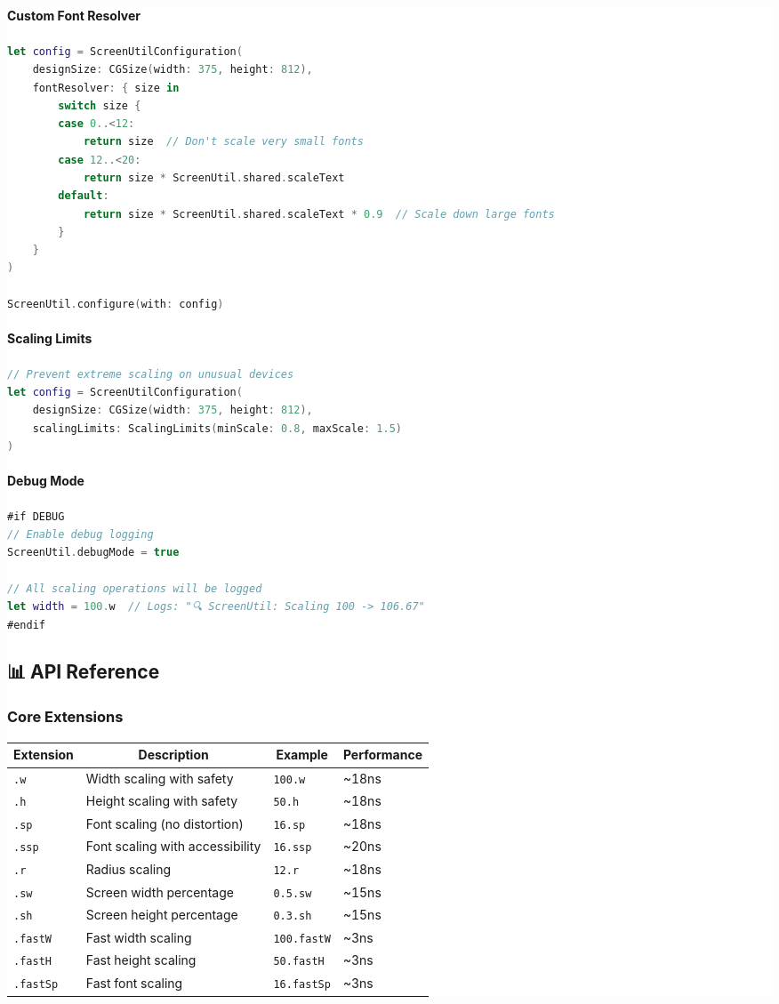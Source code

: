 #### Custom Font Resolver

```swift
let config = ScreenUtilConfiguration(
    designSize: CGSize(width: 375, height: 812),
    fontResolver: { size in
        switch size {
        case 0..<12:
            return size  // Don't scale very small fonts
        case 12..<20:
            return size * ScreenUtil.shared.scaleText
        default:
            return size * ScreenUtil.shared.scaleText * 0.9  // Scale down large fonts
        }
    }
)

ScreenUtil.configure(with: config)
```

#### Scaling Limits

```swift
// Prevent extreme scaling on unusual devices
let config = ScreenUtilConfiguration(
    designSize: CGSize(width: 375, height: 812),
    scalingLimits: ScalingLimits(minScale: 0.8, maxScale: 1.5)
)
```

#### Debug Mode

```swift
#if DEBUG
// Enable debug logging
ScreenUtil.debugMode = true

// All scaling operations will be logged
let width = 100.w  // Logs: "🔍 ScreenUtil: Scaling 100 -> 106.67"
#endif
```

## 📊 API Reference

### Core Extensions

| Extension | Description | Example | Performance |
|-----------|-------------|---------|-------------|
| `.w` | Width scaling with safety | `100.w` | ~18ns |
| `.h` | Height scaling with safety | `50.h` | ~18ns |
| `.sp` | Font scaling (no distortion) | `16.sp` | ~18ns |
| `.ssp` | Font scaling with accessibility | `16.ssp` | ~20ns |
| `.r` | Radius scaling | `12.r` | ~18ns |
| `.sw` | Screen width percentage | `0.5.sw` | ~15ns |
| `.sh` | Screen height percentage | `0.3.sh` | ~15ns |
| `.fastW` | Fast width scaling | `100.fastW` | ~3ns |
| `.fastH` | Fast height scaling | `50.fastH` | ~3ns |
| `.fastSp` | Fast font scaling | `16.fastSp` | ~3ns |
